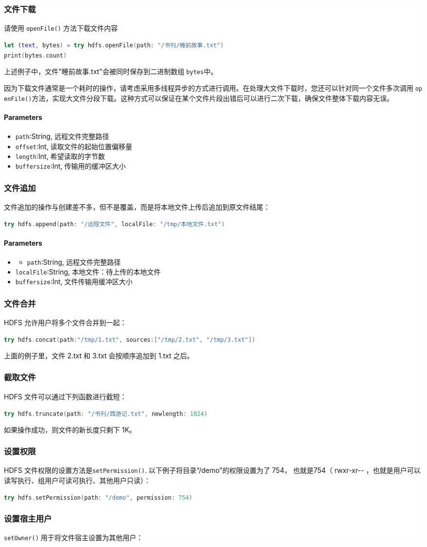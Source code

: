 ### 文件下载
请使用 `openFile()` 方法下载文件内容

``` swift
let (text, bytes) = try hdfs.openFile(path: "/书刊/睡前故事.txt")
print(bytes.count)
```
上述例子中，文件"睡前故事.txt"会被同时保存到二进制数组 `bytes`中。

因为下载文件通常是一个耗时的操作，请考虑采用多线程异步的方式进行调用。在处理大文件下载时，您还可以针对同一个文件多次调用 `openFile()`方法，实现大文件分段下载。这种方式可以保证在某个文件片段出错后可以进行二次下载，确保文件整体下载内容无误。

#### Parameters
- `path`:String, 远程文件完整路径
- `offset`:Int, 读取文件的起始位置偏移量
- `length`:Int, 希望读取的字节数
- `buffersize`:Int, 传输用的缓冲区大小

### 文件追加
文件追加的操作与创建差不多，但不是覆盖，而是将本地文件上传后追加到原文件结尾：

``` swift
try hdfs.append(path: "/远程文件", localFile: "/tmp/本地文件.txt")
```
#### Parameters
- - `path`:String, 远程文件完整路径
- `localFile`:String, 本地文件：待上传的本地文件
- `buffersize`:Int, 文件传输用缓冲区大小
### 文件合并
HDFS 允许用户将多个文件合并到一起：

``` swift
try hdfs.concat(path:"/tmp/1.txt", sources:["/tmp/2.txt", "/tmp/3.txt"])
```

上面的例子里，文件 2.txt 和 3.txt 会按顺序追加到 1.txt 之后。

### 截取文件
HDFS 文件可以通过下列函数进行截短：

``` swift
try hdfs.truncate(path: "/书刊/西游记.txt", newlength: 1024)
```
如果操作成功，则文件的新长度只剩下 1K。

### 设置权限

HDFS 文件权限的设置方法是`setPermission()`. 以下例子将目录“/demo”的权限设置为了 754， 也就是754（ rwxr-xr-- ，也就是用户可以读写执行、组用户可读可执行、其他用户只读）：

``` swift
try hdfs.setPermission(path: "/demo", permission: 754)
```

### 设置宿主用户
`setOwner()` 用于将文件宿主设置为其他用户：
